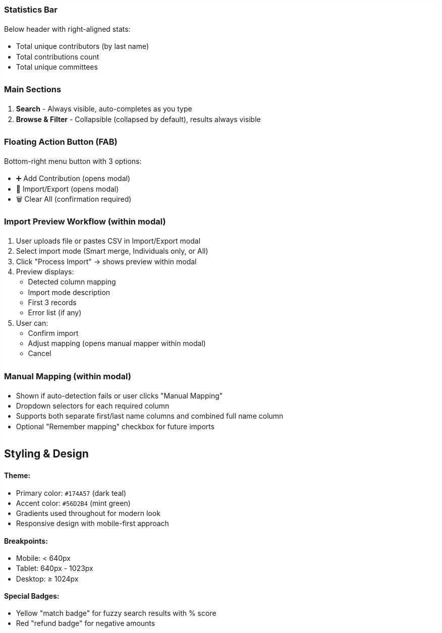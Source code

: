 ### Statistics Bar
Below header with right-aligned stats:
- Total unique contributors (by last name)
- Total contributions count
- Total unique committees

### Main Sections
1. **Search** - Always visible, auto-completes as you type
2. **Browse & Filter** - Collapsible (collapsed by default), results always visible

### Floating Action Button (FAB)
Bottom-right menu button with 3 options:
- ➕ Add Contribution (opens modal)
- 📁 Import/Export (opens modal)
- 🗑️ Clear All (confirmation required)

### Import Preview Workflow (within modal)
1. User uploads file or pastes CSV in Import/Export modal
2. Select import mode (Smart merge, Individuals only, or All)
3. Click "Process Import" → shows preview within modal
4. Preview displays:
   - Detected column mapping
   - Import mode description
   - First 3 records
   - Error list (if any)
5. User can:
   - Confirm import
   - Adjust mapping (opens manual mapper within modal)
   - Cancel

### Manual Mapping (within modal)
- Shown if auto-detection fails or user clicks "Manual Mapping"
- Dropdown selectors for each required column
- Supports both separate first/last name columns and combined full name column
- Optional "Remember mapping" checkbox for future imports

## Styling & Design

**Theme:**
- Primary color: `#174A57` (dark teal)
- Accent color: `#56D2B4` (mint green)
- Gradients used throughout for modern look
- Responsive design with mobile-first approach

**Breakpoints:**
- Mobile: < 640px
- Tablet: 640px - 1023px
- Desktop: ≥ 1024px

**Special Badges:**
- Yellow "match badge" for fuzzy search results with % score
- Red "refund badge" for negative amounts
